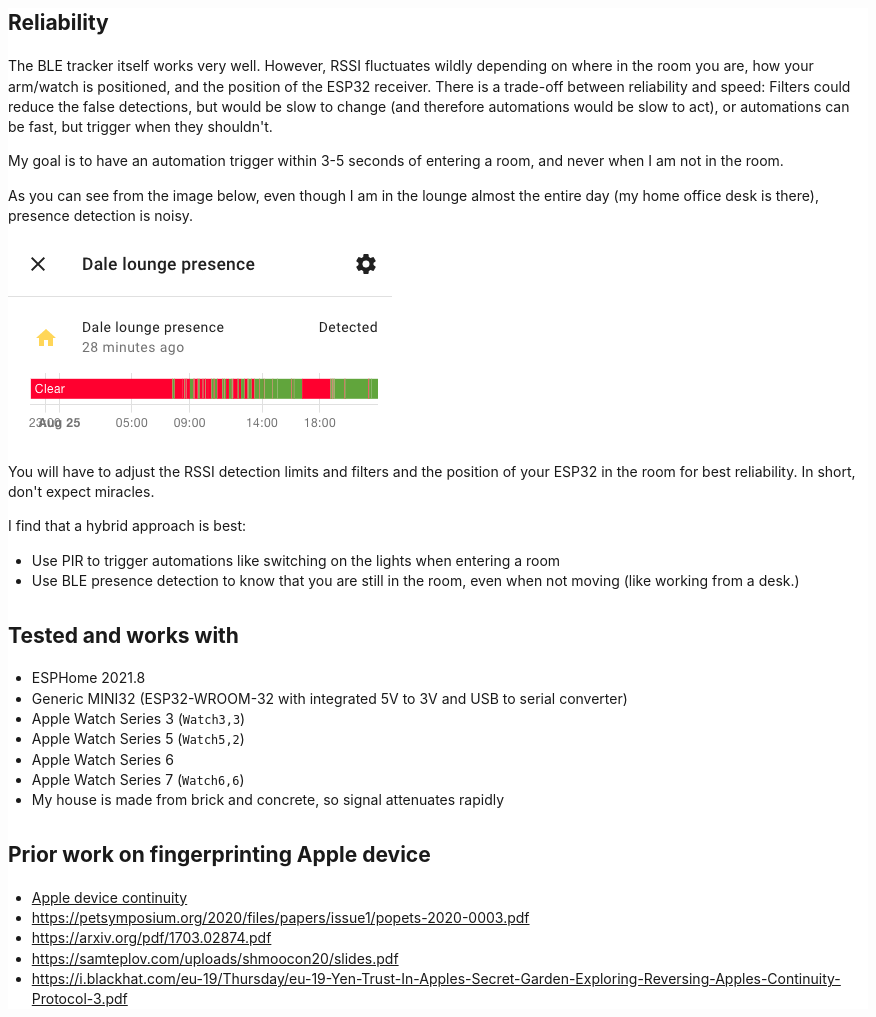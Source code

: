 
## Reliability
The BLE tracker itself works very well. However, RSSI fluctuates wildly depending on where in the room you are, how your arm/watch is positioned, and the position of the ESP32 receiver. There is a trade-off between reliability and speed: Filters could reduce the false detections, but would be slow to change (and therefore automations would be slow to act), or automations can be fast, but trigger when they shouldn't.

My goal is to have an automation trigger within 3-5 seconds of entering a room, and never when I am not in the room. 

As you can see from the image below, even though I am in the lounge almost the entire day (my home office desk is there), presence detection is noisy.

![Lounge presence history](images/history.png)

You will have to adjust the RSSI detection limits and filters and the position of your ESP32 in the room for best reliability. In short, don't expect miracles.

I find that a hybrid approach is best: 
- Use PIR to trigger automations like switching on the lights when entering a room
- Use BLE presence detection to know that you are still in the room, even when not moving (like working from a desk.)


## Tested and works with
- ESPHome 2021.8
- Generic MINI32 (ESP32-WROOM-32 with integrated 5V to 3V and USB to serial converter)
- Apple Watch Series 3 (`Watch3,3`)
- Apple Watch Series 5 (`Watch5,2`)
- Apple Watch Series 6
- Apple Watch Series 7 (`Watch6,6`)
- My house is made from brick and concrete, so signal attenuates rapidly


## Prior work on fingerprinting Apple device
- [Apple device continuity](https://github.com/furiousMAC/continuity)
- https://petsymposium.org/2020/files/papers/issue1/popets-2020-0003.pdf
- https://arxiv.org/pdf/1703.02874.pdf
- https://samteplov.com/uploads/shmoocon20/slides.pdf
- https://i.blackhat.com/eu-19/Thursday/eu-19-Yen-Trust-In-Apples-Secret-Garden-Exploring-Reversing-Apples-Continuity-Protocol-3.pdf
